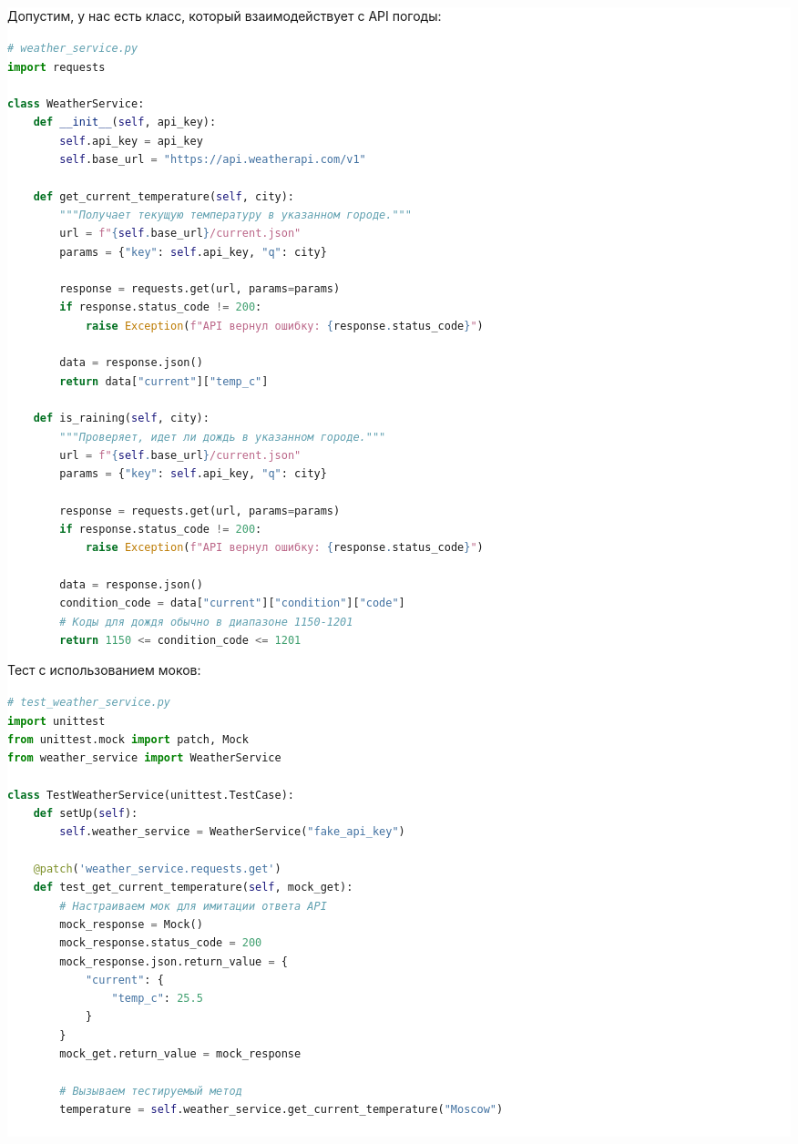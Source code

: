 Допустим, у нас есть класс, который взаимодействует с API погоды:

```python
# weather_service.py
import requests

class WeatherService:
    def __init__(self, api_key):
        self.api_key = api_key
        self.base_url = "https://api.weatherapi.com/v1"
    
    def get_current_temperature(self, city):
        """Получает текущую температуру в указанном городе."""
        url = f"{self.base_url}/current.json"
        params = {"key": self.api_key, "q": city}
        
        response = requests.get(url, params=params)
        if response.status_code != 200:
            raise Exception(f"API вернул ошибку: {response.status_code}")
        
        data = response.json()
        return data["current"]["temp_c"]
    
    def is_raining(self, city):
        """Проверяет, идет ли дождь в указанном городе."""
        url = f"{self.base_url}/current.json"
        params = {"key": self.api_key, "q": city}
        
        response = requests.get(url, params=params)
        if response.status_code != 200:
            raise Exception(f"API вернул ошибку: {response.status_code}")
        
        data = response.json()
        condition_code = data["current"]["condition"]["code"]
        # Коды для дождя обычно в диапазоне 1150-1201
        return 1150 <= condition_code <= 1201
```

Тест с использованием моков:

```python
# test_weather_service.py
import unittest
from unittest.mock import patch, Mock
from weather_service import WeatherService

class TestWeatherService(unittest.TestCase):
    def setUp(self):
        self.weather_service = WeatherService("fake_api_key")
    
    @patch('weather_service.requests.get')
    def test_get_current_temperature(self, mock_get):
        # Настраиваем мок для имитации ответа API
        mock_response = Mock()
        mock_response.status_code = 200
        mock_response.json.return_value = {
            "current": {
                "temp_c": 25.5
            }
        }
        mock_get.return_value = mock_response
        
        # Вызываем тестируемый метод
        temperature = self.weather_service.get_current_temperature("Moscow")
        
```